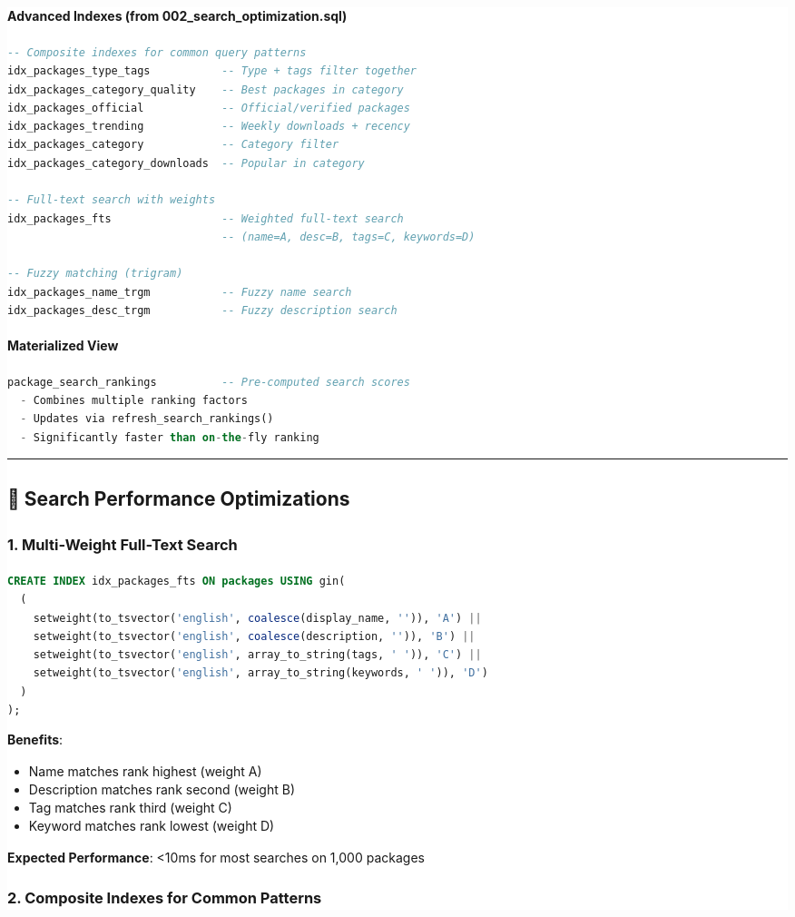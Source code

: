 #### Advanced Indexes (from 002_search_optimization.sql)
```sql
-- Composite indexes for common query patterns
idx_packages_type_tags           -- Type + tags filter together
idx_packages_category_quality    -- Best packages in category
idx_packages_official            -- Official/verified packages
idx_packages_trending            -- Weekly downloads + recency
idx_packages_category            -- Category filter
idx_packages_category_downloads  -- Popular in category

-- Full-text search with weights
idx_packages_fts                 -- Weighted full-text search
                                 -- (name=A, desc=B, tags=C, keywords=D)

-- Fuzzy matching (trigram)
idx_packages_name_trgm           -- Fuzzy name search
idx_packages_desc_trgm           -- Fuzzy description search
```

#### Materialized View
```sql
package_search_rankings          -- Pre-computed search scores
  - Combines multiple ranking factors
  - Updates via refresh_search_rankings()
  - Significantly faster than on-the-fly ranking
```

---

## 🚀 Search Performance Optimizations

### 1. Multi-Weight Full-Text Search

```sql
CREATE INDEX idx_packages_fts ON packages USING gin(
  (
    setweight(to_tsvector('english', coalesce(display_name, '')), 'A') ||
    setweight(to_tsvector('english', coalesce(description, '')), 'B') ||
    setweight(to_tsvector('english', array_to_string(tags, ' ')), 'C') ||
    setweight(to_tsvector('english', array_to_string(keywords, ' ')), 'D')
  )
);
```

**Benefits**:
- Name matches rank highest (weight A)
- Description matches rank second (weight B)
- Tag matches rank third (weight C)
- Keyword matches rank lowest (weight D)

**Expected Performance**: <10ms for most searches on 1,000 packages

### 2. Composite Indexes for Common Patterns
